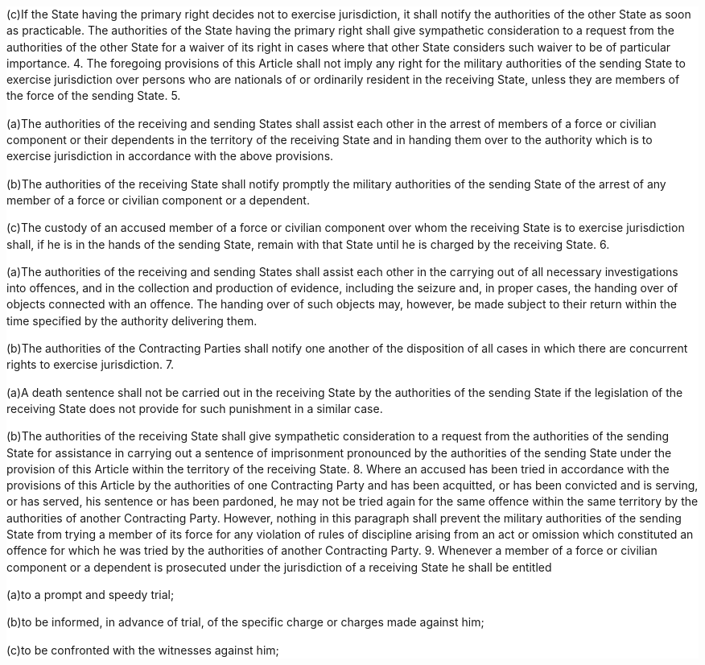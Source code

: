 (c)If the State having the primary right decides not to exercise jurisdiction, it shall notify the authorities of the other State as soon as practicable. The authorities of the State having the primary right shall give sympathetic consideration to a request from the authorities of the other State for a waiver of its right in cases where that other State considers such waiver to be of particular importance.
4. The foregoing provisions of this Article shall not imply any right for the military authorities of the sending State to exercise jurisdiction over persons who are nationals of or ordinarily resident in the receiving State, unless they are members of the force of the sending State.
5. 

(a)The authorities of the receiving and sending States shall assist each other in the arrest of members of a force or civilian component or their dependents in the territory of the receiving State and in handing them over to the authority which is to exercise jurisdiction in accordance with the above provisions.

(b)The authorities of the receiving State shall notify promptly the military authorities of the sending State of the arrest of any member of a force or civilian component or a dependent.

(c)The custody of an accused member of a force or civilian component over whom the receiving State is to exercise jurisdiction shall, if he is in the hands of the sending State, remain with that State until he is charged by the receiving State.
6. 

(a)The authorities of the receiving and sending States shall assist each other in the carrying out of all necessary investigations into offences, and in the collection and production of evidence, including the seizure and, in proper cases, the handing over of objects connected with an offence. The handing over of such objects may, however, be made subject to their return within the time specified by the authority delivering them.

(b)The authorities of the Contracting Parties shall notify one another of the disposition of all cases in which there are concurrent rights to exercise jurisdiction.
7. 

(a)A death sentence shall not be carried out in the receiving State by the authorities of the sending State if the legislation of the receiving State does not provide for such punishment in a similar case.

(b)The authorities of the receiving State shall give sympathetic consideration to a request from the authorities of the sending State for assistance in carrying out a sentence of imprisonment pronounced by the authorities of the sending State under the provision of this Article within the territory of the receiving State.
8. Where an accused has been tried in accordance with the provisions of this Article by the authorities of one Contracting Party and has been acquitted, or has been convicted and is serving, or has served, his sentence or has been pardoned, he may not be tried again for the same offence within the same territory by the authorities of another Contracting Party. However, nothing in this paragraph shall prevent the military authorities of the sending State from trying a member of its force for any violation of rules of discipline arising from an act or omission which constituted an offence for which he was tried by the authorities of another Contracting Party.
9. Whenever a member of a force or civilian component or a dependent is prosecuted under the jurisdiction of a receiving State he shall be entitled

(a)to a prompt and speedy trial;

(b)to be informed, in advance of trial, of the specific charge or charges made against him;

(c)to be confronted with the witnesses against him;
